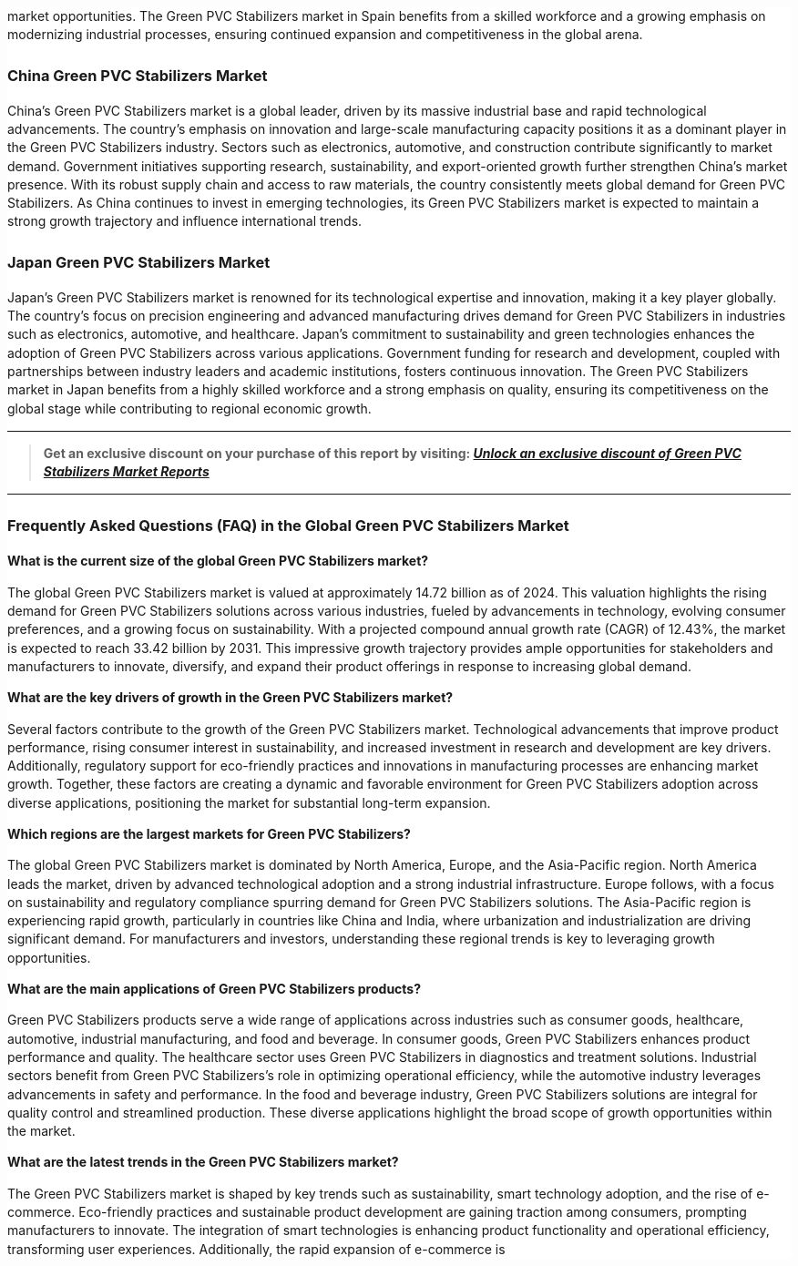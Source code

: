 market opportunities. The Green PVC Stabilizers market in Spain benefits from a skilled workforce and a growing emphasis on modernizing industrial processes, ensuring continued expansion and competitiveness in the global arena.</p><h3>China Green PVC Stabilizers Market</h3><p>China&rsquo;s Green PVC Stabilizers market is a global leader, driven by its massive industrial base and rapid technological advancements. The country&rsquo;s emphasis on innovation and large-scale manufacturing capacity positions it as a dominant player in the Green PVC Stabilizers industry. Sectors such as electronics, automotive, and construction contribute significantly to market demand. Government initiatives supporting research, sustainability, and export-oriented growth further strengthen China&rsquo;s market presence. With its robust supply chain and access to raw materials, the country consistently meets global demand for Green PVC Stabilizers. As China continues to invest in emerging technologies, its Green PVC Stabilizers market is expected to maintain a strong growth trajectory and influence international trends.</p><h3>Japan Green PVC Stabilizers Market</h3><p>Japan&rsquo;s Green PVC Stabilizers market is renowned for its technological expertise and innovation, making it a key player globally. The country&rsquo;s focus on precision engineering and advanced manufacturing drives demand for Green PVC Stabilizers in industries such as electronics, automotive, and healthcare. Japan&rsquo;s commitment to sustainability and green technologies enhances the adoption of Green PVC Stabilizers across various applications. Government funding for research and development, coupled with partnerships between industry leaders and academic institutions, fosters continuous innovation. The Green PVC Stabilizers market in Japan benefits from a highly skilled workforce and a strong emphasis on quality, ensuring its competitiveness on the global stage while contributing to regional economic growth.</p><hr /><blockquote><p><strong>Get an exclusive discount on your purchase of this report by visiting: <em><a href="://marketresearchpulse.com/ask-for-discount/137885?utm_source=Github&amp;utm_medium=019">Unlock an exclusive discount of Green PVC Stabilizers Market Reports</a></em>&nbsp;</strong></p></blockquote><hr /><h3>Frequently Asked Questions (FAQ) in the Global Green PVC Stabilizers Market</h3><p><strong>What is the current size of the global Green PVC Stabilizers market?</strong></p><p>The global Green PVC Stabilizers market is valued at approximately 14.72 billion as of 2024. This valuation highlights the rising demand for Green PVC Stabilizers solutions across various industries, fueled by advancements in technology, evolving consumer preferences, and a growing focus on sustainability. With a projected compound annual growth rate (CAGR) of 12.43%, the market is expected to reach 33.42 billion by 2031. This impressive growth trajectory provides ample opportunities for stakeholders and manufacturers to innovate, diversify, and expand their product offerings in response to increasing global demand.</p><p><strong>What are the key drivers of growth in the Green PVC Stabilizers market?</strong></p><p>Several factors contribute to the growth of the Green PVC Stabilizers market. Technological advancements that improve product performance, rising consumer interest in sustainability, and increased investment in research and development are key drivers. Additionally, regulatory support for eco-friendly practices and innovations in manufacturing processes are enhancing market growth. Together, these factors are creating a dynamic and favorable environment for Green PVC Stabilizers adoption across diverse applications, positioning the market for substantial long-term expansion.</p><p><strong>Which regions are the largest markets for Green PVC Stabilizers?</strong></p><p>The global Green PVC Stabilizers market is dominated by North America, Europe, and the Asia-Pacific region. North America leads the market, driven by advanced technological adoption and a strong industrial infrastructure. Europe follows, with a focus on sustainability and regulatory compliance spurring demand for Green PVC Stabilizers solutions. The Asia-Pacific region is experiencing rapid growth, particularly in countries like China and India, where urbanization and industrialization are driving significant demand. For manufacturers and investors, understanding these regional trends is key to leveraging growth opportunities.</p><p><strong>What are the main applications of Green PVC Stabilizers products?</strong></p><p>Green PVC Stabilizers products serve a wide range of applications across industries such as consumer goods, healthcare, automotive, industrial manufacturing, and food and beverage. In consumer goods, Green PVC Stabilizers enhances product performance and quality. The healthcare sector uses Green PVC Stabilizers in diagnostics and treatment solutions. Industrial sectors benefit from Green PVC Stabilizers&rsquo;s role in optimizing operational efficiency, while the automotive industry leverages advancements in safety and performance. In the food and beverage industry, Green PVC Stabilizers solutions are integral for quality control and streamlined production. These diverse applications highlight the broad scope of growth opportunities within the market.</p><p><strong>What are the latest trends in the Green PVC Stabilizers market?</strong></p><p>The Green PVC Stabilizers market is shaped by key trends such as sustainability, smart technology adoption, and the rise of e-commerce. Eco-friendly practices and sustainable product development are gaining traction among consumers, prompting manufacturers to innovate. The integration of smart technologies is enhancing product functionality and operational efficiency, transforming user experiences. Additionally, the rapid expansion of e-commerce is